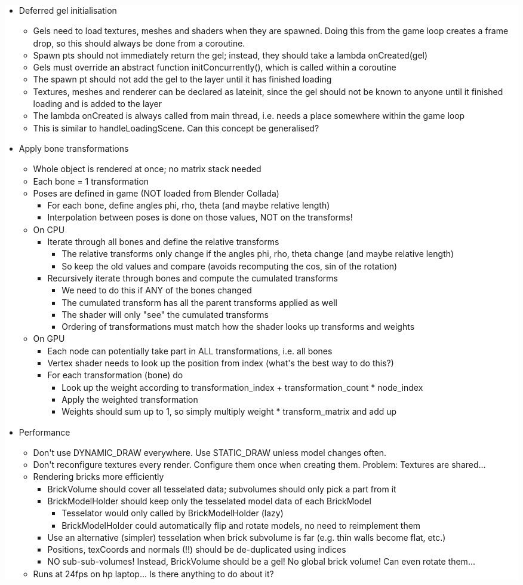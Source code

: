 * Deferred gel initialisation
    * Gels need to load textures, meshes and shaders when they are spawned. Doing this from the game loop creates a
      frame drop, so this should always be done from a coroutine.
    * Spawn pts should not immediately return the gel; instead, they should take a lambda onCreated(gel)
    * Gels must override an abstract function initConcurrently(), which is called within a coroutine
    * The spawn pt should not add the gel to the layer until it has finished loading
    * Textures, meshes and renderer can be declared as lateinit, since the gel should not be known to anyone until it
      finished loading and is added to the layer
    * The lambda onCreated is always called from main thread, i.e. needs a place somewhere within the game loop
    * This is similar to handleLoadingScene. Can this concept be generalised?

* Apply bone transformations
    * Whole object is rendered at once; no matrix stack needed
    * Each bone = 1 transformation
    * Poses are defined in game (NOT loaded from Blender Collada)
        * For each bone, define angles phi, rho, theta (and maybe relative length)
        * Interpolation between poses is done on those values, NOT on the transforms!
    * On CPU
        * Iterate through all bones and define the relative transforms
            * The relative transforms only change if the angles phi, rho, theta change (and maybe relative length)
            * So keep the old values and compare (avoids recomputing the cos, sin of the rotation)
        * Recursively iterate through bones and compute the cumulated transforms
            * We need to do this if ANY of the bones changed
            * The cumulated transform has all the parent transforms applied as well
            * The shader will only "see" the cumulated transforms
            * Ordering of transformations must match how the shader looks up transforms and weights
    * On GPU
        * Each node can potentially take part in ALL transformations, i.e. all bones
        * Vertex shader needs to look up the position from index (what's the best way to do this?)
        * For each transformation (bone) do
            * Look up the weight according to transformation_index + transformation_count * node_index
            * Apply the weighted transformation
            * Weights should sum up to 1, so simply multiply weight * transform_matrix and add up

* Performance
    * Don't use DYNAMIC_DRAW everywhere. Use STATIC_DRAW unless model changes often.
    * Don't reconfigure textures every render. Configure them once when creating them. Problem: Textures are shared...
    * Rendering bricks more efficiently
        * BrickVolume should cover all tesselated data; subvolumes should only pick a part from it
        * BrickModelHolder should keep only the tesselated model data of each BrickModel
            * Tesselator would only called by BrickModelHolder (lazy)
            * BrickModelHolder could automatically flip and rotate models, no need to reimplement them
        * Use an alternative (simpler) tesselation when brick subvolume is far (e.g. thin walls become flat, etc.)
        * Positions, texCoords and normals (!!) should be de-duplicated using indices
        * NO sub-sub-volumes! Instead, BrickVolume should be a gel! No global brick volume! Can even rotate them...
    * Runs at 24fps on hp laptop... Is there anything to do about it?
